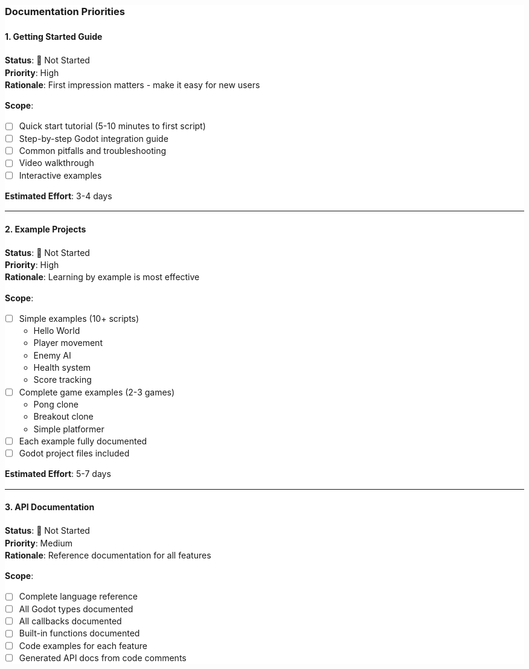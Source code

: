 ### Documentation Priorities

#### 1. Getting Started Guide

**Status**: 🔴 Not Started  
**Priority**: High  
**Rationale**: First impression matters - make it easy for new users

**Scope**:

- [ ] Quick start tutorial (5-10 minutes to first script)
- [ ] Step-by-step Godot integration guide
- [ ] Common pitfalls and troubleshooting
- [ ] Video walkthrough
- [ ] Interactive examples

**Estimated Effort**: 3-4 days

---

#### 2. Example Projects

**Status**: 🔴 Not Started  
**Priority**: High  
**Rationale**: Learning by example is most effective

**Scope**:

- [ ] Simple examples (10+ scripts)
  - Hello World
  - Player movement
  - Enemy AI
  - Health system
  - Score tracking
- [ ] Complete game examples (2-3 games)
  - Pong clone
  - Breakout clone
  - Simple platformer
- [ ] Each example fully documented
- [ ] Godot project files included

**Estimated Effort**: 5-7 days

---

#### 3. API Documentation

**Status**: 🔴 Not Started  
**Priority**: Medium  
**Rationale**: Reference documentation for all features

**Scope**:

- [ ] Complete language reference
- [ ] All Godot types documented
- [ ] All callbacks documented
- [ ] Built-in functions documented
- [ ] Code examples for each feature
- [ ] Generated API docs from code comments
